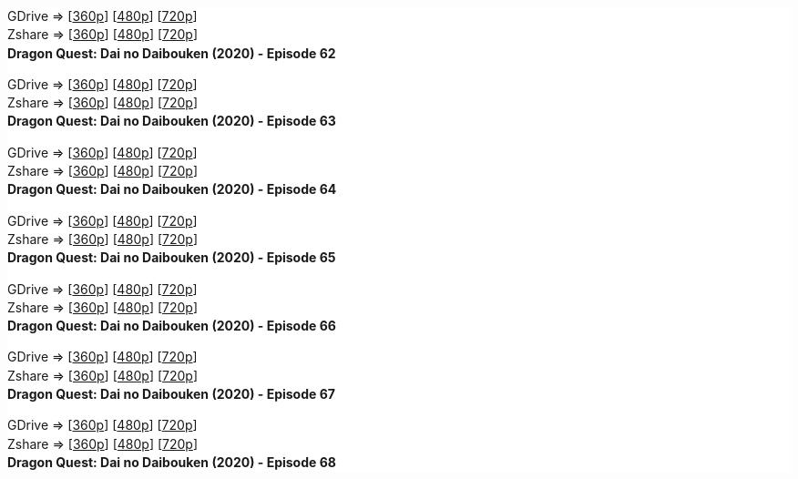 <div>GDrive =&gt; [<a href="https://www.mp4upload.com/z5ou7hlxel97" target="_blank" rel="noopener">360p</a>] [<a href="https://www.mp4upload.com/pa4969jsf992" target="_blank" rel="noopener">480p</a>] [<a href="https://www.mp4upload.com/xuw7nrgahx4j" target="_blank" rel="noopener">720p</a>]<br />Zshare =&gt; [<a href="https://www95.zippyshare.com/v/Brhiipu7/file.html" target="_blank" rel="noopener">360p</a>] [<a href="https://www95.zippyshare.com/v/1tdfcVlv/file.html" target="_blank" rel="noopener">480p</a>] [<a href="https://www80.zippyshare.com/v/d9nGLqAM/file.html" target="_blank" rel="noopener">720p</a>]</div>
</div>
<div><b>Dragon Quest: Dai no Daibouken (2020) - Episode&nbsp;</b><b>62</b></p>
<div>GDrive =&gt; [<a href="https://www.mp4upload.com/r8euet1pkiep" target="_blank" rel="noopener">360p</a>] [<a href="https://www.mp4upload.com/jmdoajag7vp9" target="_blank" rel="noopener">480p</a>] [<a href="https://www.mp4upload.com/kml0s0f29sn3" target="_blank" rel="noopener">720p</a>]<br />Zshare =&gt; [<a href="https://www86.zippyshare.com/v/MHuLovXo/file.html" target="_blank" rel="noopener">360p</a>] [<a href="https://www86.zippyshare.com/v/hiPWCWQg/file.html" target="_blank" rel="noopener">480p</a>] [<a href="https://www66.zippyshare.com/v/xcvO86tO/file.html" target="_blank" rel="noopener">720p</a>]</div>
</div>
<div><b>Dragon Quest: Dai no Daibouken (2020) - Episode&nbsp;</b><b>63</b></p>
<div>GDrive =&gt; [<a href="http://www.solidfiles.com/v/qdWzPNDqw4nzz" target="_blank" rel="noopener">360p</a>] [<a href="http://www.solidfiles.com/v/RxZML7A4WkR6q" target="_blank" rel="noopener">480p</a>] [<a href="http://www.solidfiles.com/v/8ZRx7ym2AXmL6" target="_blank" rel="noopener">720p</a>]<br />Zshare =&gt; [<a href="https://www94.zippyshare.com/v/IxOwOjkw/file.html" target="_blank" rel="noopener">360p</a>] [<a href="https://www94.zippyshare.com/v/34QSfoCT/file.html" target="_blank" rel="noopener">480p</a>] [<a href="https://www94.zippyshare.com/v/4MkBsZ6P/file.html" target="_blank" rel="noopener">720p</a>]</div>
</div>
<div><b>Dragon Quest: Dai no Daibouken (2020) - Episode&nbsp;</b><b>64</b></p>
<div>GDrive =&gt; [<a href="http://www.solidfiles.com/v/pdrqaQRWBevGe" target="_blank" rel="noopener">360p</a>] [<a href="http://www.solidfiles.com/v/vNe4aVe2vewdK" target="_blank" rel="noopener">480p</a>] [<a href="http://www.solidfiles.com/v/KnL8eQReWqN5k" target="_blank" rel="noopener">720p</a>]<br />Zshare =&gt; [<a href="https://www115.zippyshare.com/v/S4n6Om8w/file.html" target="_blank" rel="noopener">360p</a>] [<a href="https://www115.zippyshare.com/v/YKJkmW8K/file.html" target="_blank" rel="noopener">480p</a>] [<a href="https://www115.zippyshare.com/v/aMYFgm2h/file.html" target="_blank" rel="noopener">720p</a>]</div>
</div>
<div><b>Dragon Quest: Dai no Daibouken (2020) - Episode&nbsp;</b><b>65</b></p>
<div>GDrive =&gt; [<a href="http://www.solidfiles.com/v/3dvRvYxyM5Kjq" target="_blank" rel="noopener">360p</a>] [<a href="http://www.solidfiles.com/v/pdzQzeVrGXxGk" target="_blank" rel="noopener">480p</a>] [<a href="http://www.solidfiles.com/v/a4DvD48W6BMGj" target="_blank" rel="noopener">720p</a>]<br />Zshare =&gt; [<a href="https://www49.zippyshare.com/v/3aAuvbU7/file.html" target="_blank" rel="noopener">360p</a>] [<a href="https://www49.zippyshare.com/v/0EwL1kaI/file.html" target="_blank" rel="noopener">480p</a>] [<a href="https://www49.zippyshare.com/v/Pze6DH6Y/file.html" target="_blank" rel="noopener">720p</a>]</div>
</div>
<div><b>Dragon Quest: Dai no Daibouken (2020) - Episode&nbsp;</b><b>66</b></p>
<div>GDrive =&gt; [<a href="http://www.solidfiles.com/v/nkn567Rr8X6jL" target="_blank" rel="noopener">360p</a>] [<a href="http://www.solidfiles.com/v/YLGAdM7g8dnmj" target="_blank" rel="noopener">480p</a>] [<a href="http://www.solidfiles.com/v/g6ZqPdqx4Wq7n" target="_blank" rel="noopener">720p</a>]<br />Zshare =&gt; [<a href="https://www97.zippyshare.com/v/ZXAIftyL/file.html" target="_blank" rel="noopener">360p</a>] [<a href="https://www97.zippyshare.com/v/0BtSZRAG/file.html" target="_blank" rel="noopener">480p</a>] [<a href="https://www97.zippyshare.com/v/pXu6O7GV/file.html" target="_blank" rel="noopener">720p</a>]</div>
</div>
<div><b>Dragon Quest: Dai no Daibouken (2020) - Episode&nbsp;</b><b>67</b></p>
<div>GDrive =&gt; [<a href="https://www.mp4upload.com/oclzoqut1vzk" target="_blank" rel="noopener">360p</a>] [<a href="https://www.mp4upload.com/erve7a80npty" target="_blank" rel="noopener">480p</a>] [<a href="https://www.mp4upload.com/ayfr39l8l3q2" target="_blank" rel="noopener">720p</a>]<br />Zshare =&gt; [<a href="https://www108.zippyshare.com/v/xFjfAOyd/file.html" target="_blank" rel="noopener">360p</a>] [<a href="https://www108.zippyshare.com/v/EWjRr8xT/file.html" target="_blank" rel="noopener">480p</a>] [<a href="https://www108.zippyshare.com/v/iNV3z963/file.html" target="_blank" rel="noopener">720p</a>]</div>
</div>
<div><b>Dragon Quest: Dai no Daibouken (2020) - Episode&nbsp;</b><b>68</b></p>